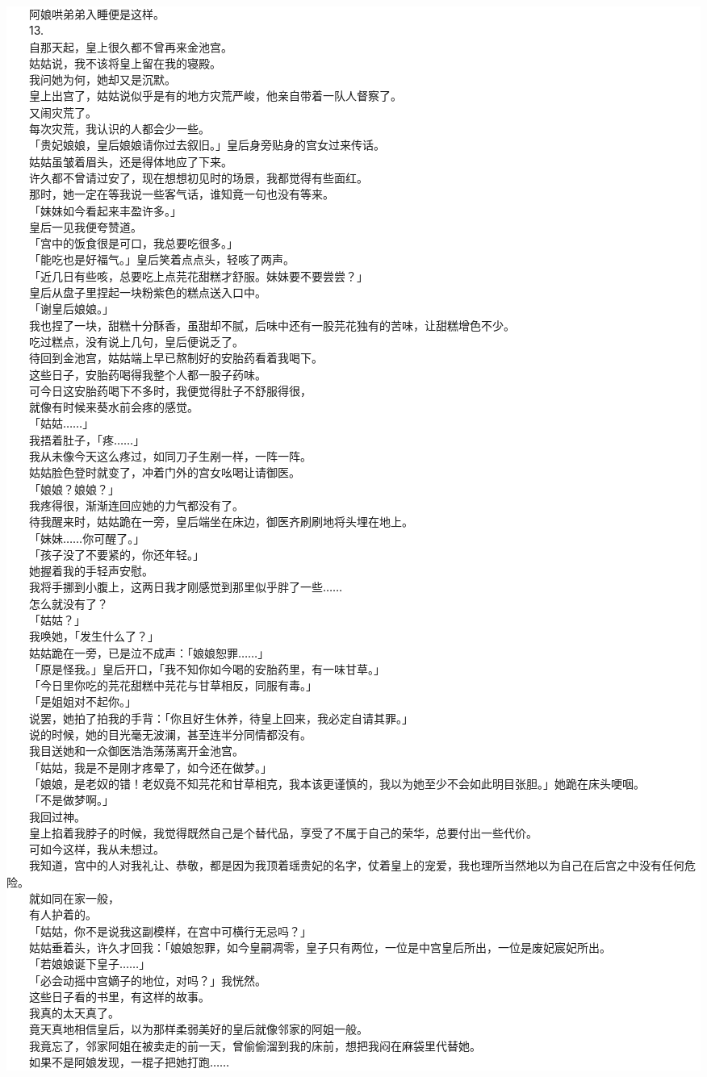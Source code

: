 &emsp;&emsp;阿娘哄弟弟入睡便是这样。  
&emsp;&emsp;13.  
&emsp;&emsp;自那天起，皇上很久都不曾再来金池宫。  
&emsp;&emsp;姑姑说，我不该将皇上留在我的寝殿。  
&emsp;&emsp;我问她为何，她却又是沉默。  
&emsp;&emsp;皇上出宫了，姑姑说似乎是有的地方灾荒严峻，他亲自带着一队人督察了。  
&emsp;&emsp;又闹灾荒了。  
&emsp;&emsp;每次灾荒，我认识的人都会少一些。  
&emsp;&emsp;「贵妃娘娘，皇后娘娘请你过去叙旧。」皇后身旁贴身的宫女过来传话。  
&emsp;&emsp;姑姑虽皱着眉头，还是得体地应了下来。  
&emsp;&emsp;许久都不曾请过安了，现在想想初见时的场景，我都觉得有些面红。  
&emsp;&emsp;那时，她一定在等我说一些客气话，谁知竟一句也没有等来。  
&emsp;&emsp;「妹妹如今看起来丰盈许多。」  
&emsp;&emsp;皇后一见我便夸赞道。  
&emsp;&emsp;「宫中的饭食很是可口，我总要吃很多。」  
&emsp;&emsp;「能吃也是好福气。」皇后笑着点点头，轻咳了两声。  
&emsp;&emsp;「近几日有些咳，总要吃上点芫花甜糕才舒服。妹妹要不要尝尝？」  
&emsp;&emsp;皇后从盘子里捏起一块粉紫色的糕点送入口中。  
&emsp;&emsp;「谢皇后娘娘。」  
&emsp;&emsp;我也捏了一块，甜糕十分酥香，虽甜却不腻，后味中还有一股芫花独有的苦味，让甜糕增色不少。  
&emsp;&emsp;吃过糕点，没有说上几句，皇后便说乏了。  
&emsp;&emsp;待回到金池宫，姑姑端上早已熬制好的安胎药看着我喝下。  
&emsp;&emsp;这些日子，安胎药喝得我整个人都一股子药味。  
&emsp;&emsp;可今日这安胎药喝下不多时，我便觉得肚子不舒服得很，  
&emsp;&emsp;就像有时候来葵水前会疼的感觉。  
&emsp;&emsp;「姑姑……」  
&emsp;&emsp;我捂着肚子，「疼……」  
&emsp;&emsp;我从未像今天这么疼过，如同刀子生剐一样，一阵一阵。  
&emsp;&emsp;姑姑脸色登时就变了，冲着门外的宫女吆喝让请御医。  
&emsp;&emsp;「娘娘？娘娘？」  
&emsp;&emsp;我疼得很，渐渐连回应她的力气都没有了。  
&emsp;&emsp;待我醒来时，姑姑跪在一旁，皇后端坐在床边，御医齐刷刷地将头埋在地上。  
&emsp;&emsp;「妹妹……你可醒了。」  
&emsp;&emsp;「孩子没了不要紧的，你还年轻。」  
&emsp;&emsp;她握着我的手轻声安慰。  
&emsp;&emsp;我将手挪到小腹上，这两日我才刚感觉到那里似乎胖了一些……  
&emsp;&emsp;怎么就没有了？  
&emsp;&emsp;「姑姑？」  
&emsp;&emsp;我唤她，「发生什么了？」  
&emsp;&emsp;姑姑跪在一旁，已是泣不成声：「娘娘恕罪……」  
&emsp;&emsp;「原是怪我。」皇后开口，「我不知你如今喝的安胎药里，有一味甘草。」  
&emsp;&emsp;「今日里你吃的芫花甜糕中芫花与甘草相反，同服有毒。」  
&emsp;&emsp;「是姐姐对不起你。」  
&emsp;&emsp;说罢，她拍了拍我的手背：「你且好生休养，待皇上回来，我必定自请其罪。」  
&emsp;&emsp;说的时候，她的目光毫无波澜，甚至连半分同情都没有。  
&emsp;&emsp;我目送她和一众御医浩浩荡荡离开金池宫。  
&emsp;&emsp;「姑姑，我是不是刚才疼晕了，如今还在做梦。」  
&emsp;&emsp;「娘娘，是老奴的错！老奴竟不知芫花和甘草相克，我本该更谨慎的，我以为她至少不会如此明目张胆。」她跪在床头哽咽。  
&emsp;&emsp;「不是做梦啊。」  
&emsp;&emsp;我回过神。  
&emsp;&emsp;皇上掐着我脖子的时候，我觉得既然自己是个替代品，享受了不属于自己的荣华，总要付出一些代价。  
&emsp;&emsp;可如今这样，我从未想过。  
&emsp;&emsp;我知道，宫中的人对我礼让、恭敬，都是因为我顶着瑶贵妃的名字，仗着皇上的宠爱，我也理所当然地以为自己在后宫之中没有任何危险。  
&emsp;&emsp;就如同在家一般，  
&emsp;&emsp;有人护着的。  
&emsp;&emsp;「姑姑，你不是说我这副模样，在宫中可横行无忌吗？」  
&emsp;&emsp;姑姑垂着头，许久才回我：「娘娘恕罪，如今皇嗣凋零，皇子只有两位，一位是中宫皇后所出，一位是废妃宸妃所出。  
&emsp;&emsp;「若娘娘诞下皇子……」  
&emsp;&emsp;「必会动摇中宫嫡子的地位，对吗？」我恍然。  
&emsp;&emsp;这些日子看的书里，有这样的故事。  
&emsp;&emsp;我真的太天真了。  
&emsp;&emsp;竟天真地相信皇后，以为那样柔弱美好的皇后就像邻家的阿姐一般。  
&emsp;&emsp;我竟忘了，邻家阿姐在被卖走的前一天，曾偷偷溜到我的床前，想把我闷在麻袋里代替她。  
&emsp;&emsp;如果不是阿娘发现，一棍子把她打跑……  